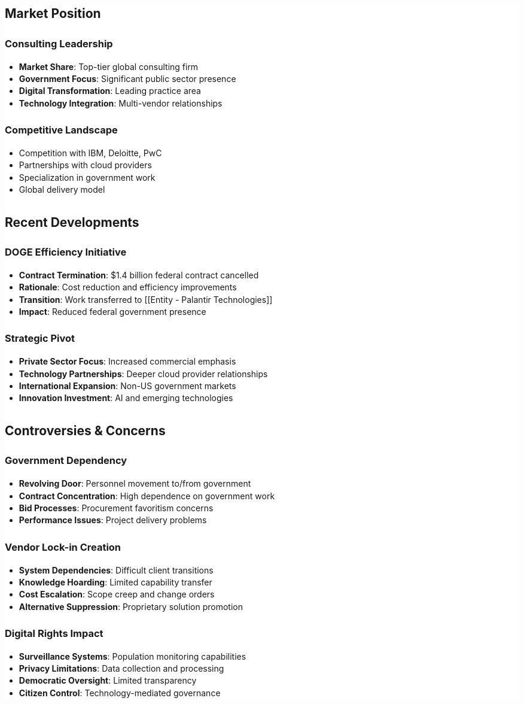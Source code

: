 ## Market Position

### Consulting Leadership
- **Market Share**: Top-tier global consulting firm
- **Government Focus**: Significant public sector presence
- **Digital Transformation**: Leading practice area
- **Technology Integration**: Multi-vendor relationships

### Competitive Landscape
- Competition with IBM, Deloitte, PwC
- Partnerships with cloud providers
- Specialization in government work
- Global delivery model

## Recent Developments

### DOGE Efficiency Initiative
- **Contract Termination**: $1.4 billion federal contract cancelled
- **Rationale**: Cost reduction and efficiency improvements
- **Transition**: Work transferred to [[Entity - Palantir Technologies]]
- **Impact**: Reduced federal government presence

### Strategic Pivot
- **Private Sector Focus**: Increased commercial emphasis
- **Technology Partnerships**: Deeper cloud provider relationships
- **International Expansion**: Non-US government markets
- **Innovation Investment**: AI and emerging technologies

## Controversies & Concerns

### Government Dependency
- **Revolving Door**: Personnel movement to/from government
- **Contract Concentration**: High dependence on government work
- **Bid Processes**: Procurement favoritism concerns
- **Performance Issues**: Project delivery problems

### Vendor Lock-in Creation
- **System Dependencies**: Difficult client transitions
- **Knowledge Hoarding**: Limited capability transfer
- **Cost Escalation**: Scope creep and change orders
- **Alternative Suppression**: Proprietary solution promotion

### Digital Rights Impact
- **Surveillance Systems**: Population monitoring capabilities
- **Privacy Limitations**: Data collection and processing
- **Democratic Oversight**: Limited transparency
- **Citizen Control**: Technology-mediated governance
